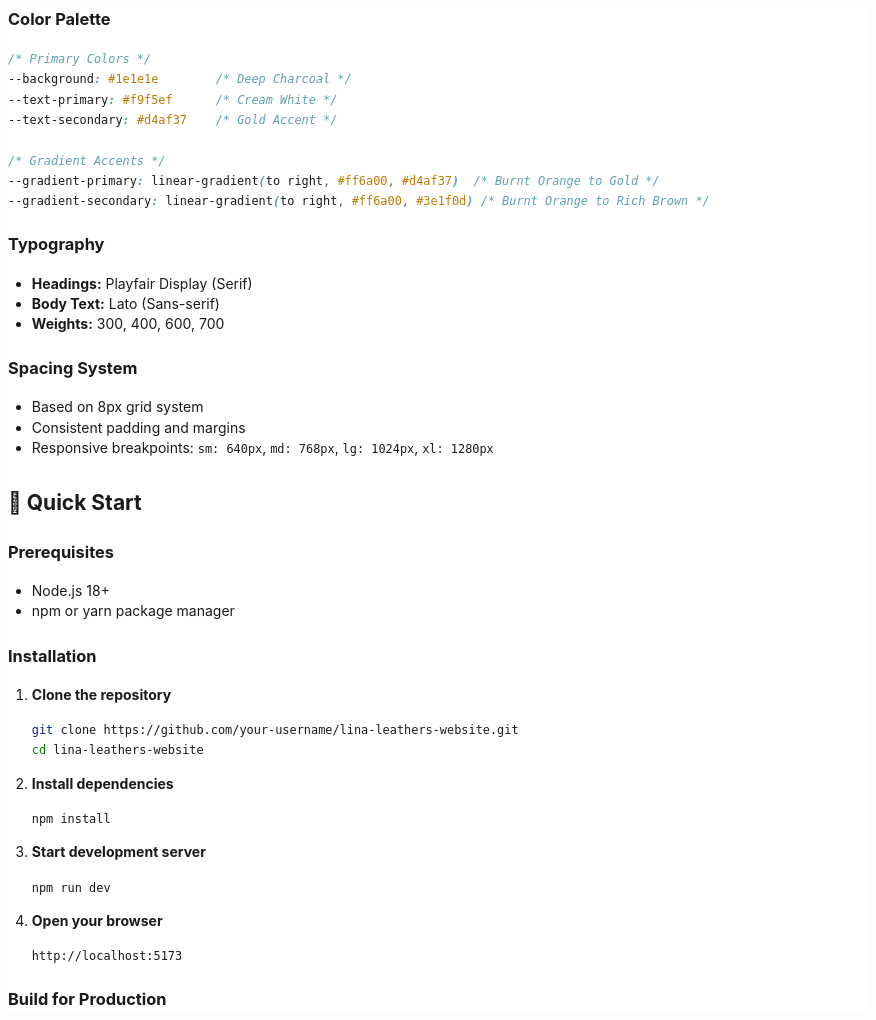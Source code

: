 ### Color Palette
```css
/* Primary Colors */
--background: #1e1e1e        /* Deep Charcoal */
--text-primary: #f9f5ef      /* Cream White */
--text-secondary: #d4af37    /* Gold Accent */

/* Gradient Accents */
--gradient-primary: linear-gradient(to right, #ff6a00, #d4af37)  /* Burnt Orange to Gold */
--gradient-secondary: linear-gradient(to right, #ff6a00, #3e1f0d) /* Burnt Orange to Rich Brown */
```

### Typography
- **Headings:** Playfair Display (Serif)
- **Body Text:** Lato (Sans-serif)
- **Weights:** 300, 400, 600, 700

### Spacing System
- Based on 8px grid system
- Consistent padding and margins
- Responsive breakpoints: `sm: 640px`, `md: 768px`, `lg: 1024px`, `xl: 1280px`

## 🚀 Quick Start

### Prerequisites
- Node.js 18+ 
- npm or yarn package manager

### Installation

1. **Clone the repository**
   ```bash
   git clone https://github.com/your-username/lina-leathers-website.git
   cd lina-leathers-website
   ```

2. **Install dependencies**
   ```bash
   npm install
   ```

3. **Start development server**
   ```bash
   npm run dev
   ```

4. **Open your browser**
   ```
   http://localhost:5173
   ```

### Build for Production
